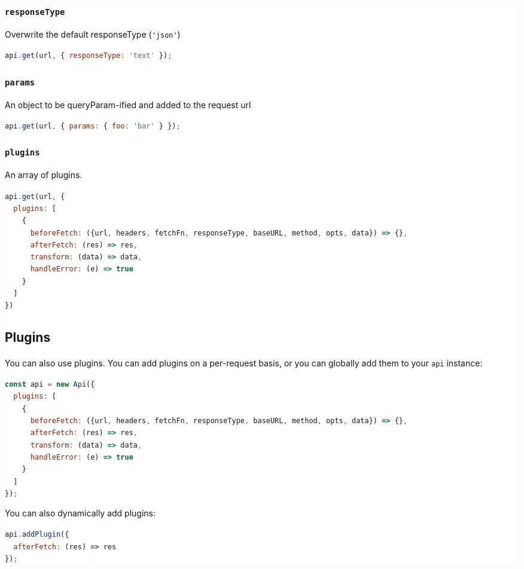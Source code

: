 ### `responseType`

Overwrite the default responseType (`'json'`)

```js
api.get(url, { responseType: 'text' });
```

### `params`

An object to be queryParam-ified and added to the request url

```js
api.get(url, { params: { foo: 'bar' } });
```

### `plugins`

An array of plugins.

```js
api.get(url, {
  plugins: [
    {
      beforeFetch: ({url, headers, fetchFn, responseType, baseURL, method, opts, data}) => {},
      afterFetch: (res) => res,
      transform: (data) => data,
      handleError: (e) => true
    }
  ]
})
```

## Plugins

You can also use plugins. You can add plugins on a per-request basis, or you can globally add them to your `api` instance:

```js
const api = new Api({
  plugins: [
    {
      beforeFetch: ({url, headers, fetchFn, responseType, baseURL, method, opts, data}) => {},
      afterFetch: (res) => res,
      transform: (data) => data,
      handleError: (e) => true
    }
  ]
});
```

You can also dynamically add plugins:

```js
api.addPlugin({
  afterFetch: (res) => res
});
```
